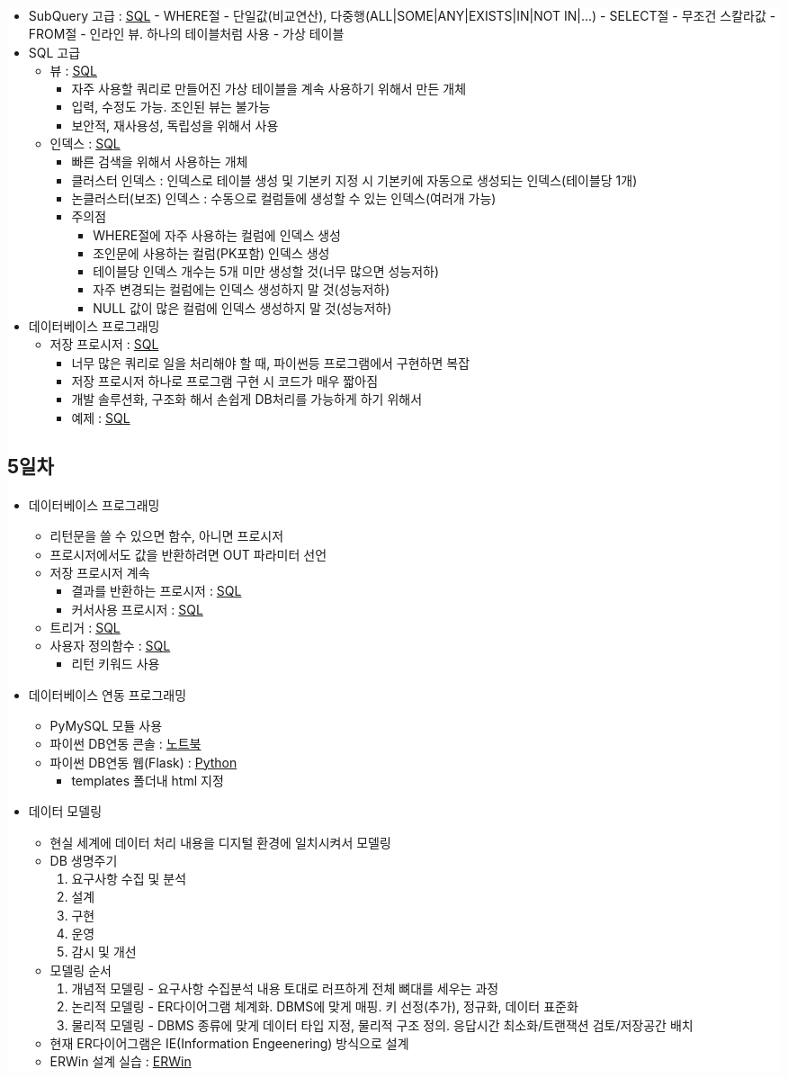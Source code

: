- SubQuery 고급 : [SQL](./day04/db02_advanced_subquery.sql)
        - WHERE절 - 단일값(비교연산), 다중행(ALL|SOME|ANY|EXISTS|IN|NOT IN|...)
        - SELECT절 - 무조건 스칼라값
        - FROM절 - 인라인 뷰. 하나의 테이블처럼 사용 - 가상 테이블
- SQL 고급
    - 뷰 : [SQL](./day04/db03_advanced_view.sql)
        - 자주 사용할 쿼리로 만들어진 가상 테이블을 계속 사용하기 위해서 만든 개체
        - 입력, 수정도 가능. 조인된 뷰는 불가능
        - 보안적, 재사용성, 독립성을 위해서 사용
    - 인덱스 : [SQL](./day04/db04_advanced_index.sql)
        - 빠른 검색을 위해서 사용하는 개체
        - 클러스터 인덱스 : 인덱스로 테이블 생성 및 기본키 지정 시 기본키에 자동으로 생성되는 인덱스(테이블당 1개)
        - 논클러스터(보조) 인덱스 : 수동으로 컬럼들에 생성할 수 있는 인덱스(여러개 가능)
        - 주의점
            - WHERE절에 자주 사용하는 컬럼에 인덱스 생성
            - 조인문에 사용하는 컬럼(PK포함) 인덱스 생성
            - 테이블당 인덱스 개수는 5개 미만 생성할 것(너무 많으면 성능저하)
            - 자주 변경되는 컬럼에는 인덱스 생성하지 말 것(성능저하)
            - NULL 값이 많은 컬럼에 인덱스 생성하지 말 것(성능저하)
- 데이터베이스 프로그래밍
    - 저장 프로시저 : [SQL](./day04/db05_stored_procedure.sql)
        - 너무 많은 쿼리로 일을 처리해야 할 때, 파이썬등 프로그램에서 구현하면 복잡
        - 저장 프로시저 하나로 프로그램 구현 시 코드가 매우 짧아짐
        - 개발 솔루션화, 구조화 해서 손쉽게 DB처리를 가능하게 하기 위해서
        - 예제 : [SQL](./day04/db06_stored_procedure.sql)
        

## 5일차
- 데이터베이스 프로그래밍 
    - 리턴문을 쓸 수 있으면 함수, 아니면 프로시저
    - 프로시저에서도 값을 반환하려면 OUT 파라미터 선언
    - 저장 프로시저 계속
        - 결과를 반환하는 프로시저 : [SQL](./day05/db01_stored_procedure3.sql)
        - 커서사용 프로시저 : [SQL](./day05/db02_stored_procedure4.sql)
    - 트리거 : [SQL](./day05/db03_trigger.sql)
    - 사용자 정의함수 : [SQL](./day05/db04_user_defined_function.sql)
        - 리턴 키워드 사용

- 데이터베이스 연동 프로그래밍
    - PyMySQL 모듈 사용
    - 파이썬 DB연동 콘솔 : [노트북](./day05/DB05_파이썬_DB연동.ipynb)
    - 파이썬 DB연동 웹(Flask) : [Python](./day05/index.py)
        - templates 폴더내 html 지정

- 데이터 모델링
    - 현실 세계에 데이터 처리 내용을 디지털 환경에 일치시켜서 모델링
    - DB 생명주기
        1. 요구사항 수집 및 분석
        2. 설계
        3. 구현
        4. 운영
        5. 감시 및 개선
    - 모델링 순서
        1. 개념적 모델링 - 요구사항 수집분석 내용 토대로 러프하게 전체 뼈대를 세우는 과정
        2. 논리적 모델링 - ER다이어그램 체계화. DBMS에 맞게 매핑. 키 선정(추가), 정규화, 데이터 표준화
        3. 물리적 모델링 - DBMS 종류에 맞게 데이터 타입 지정, 물리적 구조 정의. 응답시간 최소화/트랜잭션 검토/저장공간 배치
    - 현재 ER다이어그램은 IE(Information Engeenering) 방식으로 설계
    - ERWin 설계 실습 : [ERWin](./day05/madangstore.erwin)

